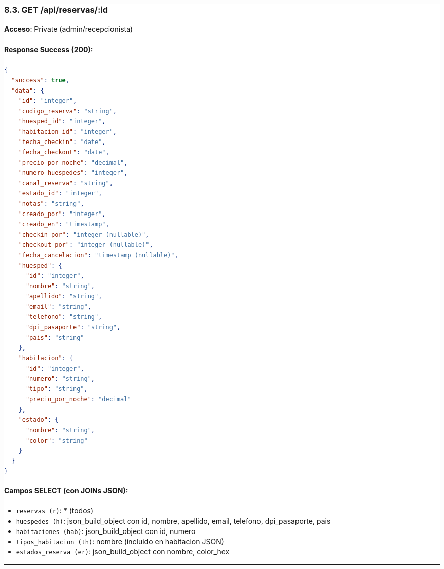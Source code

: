
### 8.3. GET /api/reservas/:id
**Acceso**: Private (admin/recepcionista)

#### Response Success (200):
```json
{
  "success": true,
  "data": {
    "id": "integer",
    "codigo_reserva": "string",
    "huesped_id": "integer",
    "habitacion_id": "integer",
    "fecha_checkin": "date",
    "fecha_checkout": "date",
    "precio_por_noche": "decimal",
    "numero_huespedes": "integer",
    "canal_reserva": "string",
    "estado_id": "integer",
    "notas": "string",
    "creado_por": "integer",
    "creado_en": "timestamp",
    "checkin_por": "integer (nullable)",
    "checkout_por": "integer (nullable)",
    "fecha_cancelacion": "timestamp (nullable)",
    "huesped": {
      "id": "integer",
      "nombre": "string",
      "apellido": "string",
      "email": "string",
      "telefono": "string",
      "dpi_pasaporte": "string",
      "pais": "string"
    },
    "habitacion": {
      "id": "integer",
      "numero": "string",
      "tipo": "string",
      "precio_por_noche": "decimal"
    },
    "estado": {
      "nombre": "string",
      "color": "string"
    }
  }
}
```

#### Campos SELECT (con JOINs JSON):
- `reservas (r)`: * (todos)
- `huespedes (h)`: json_build_object con id, nombre, apellido, email, telefono, dpi_pasaporte, pais
- `habitaciones (hab)`: json_build_object con id, numero
- `tipos_habitacion (th)`: nombre (incluido en habitacion JSON)
- `estados_reserva (er)`: json_build_object con nombre, color_hex

---
